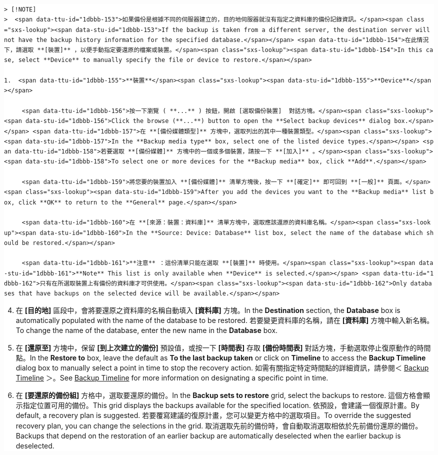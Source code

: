     > [!NOTE]  
    >  <span data-ttu-id="1dbbb-153">如果備份是根據不同的伺服器建立的，目的地伺服器就沒有指定之資料庫的備份記錄資訊。</span><span class="sxs-lookup"><span data-stu-id="1dbbb-153">If the backup is taken from a different server, the destination server will not have the backup history information for the specified database.</span></span> <span data-ttu-id="1dbbb-154">在此情況下，請選取 **[裝置]** ，以便手動指定要還原的檔案或裝置。</span><span class="sxs-lookup"><span data-stu-id="1dbbb-154">In this case, select **Device** to manually specify the file or device to restore.</span></span>  
  
    1.  <span data-ttu-id="1dbbb-155">**裝置**</span><span class="sxs-lookup"><span data-stu-id="1dbbb-155">**Device**</span></span>  
  
         <span data-ttu-id="1dbbb-156">按一下瀏覽 ( **...** ) 按鈕，開啟 [選取備份裝置]  對話方塊。</span><span class="sxs-lookup"><span data-stu-id="1dbbb-156">Click the browse (**...**) button to open the **Select backup devices** dialog box.</span></span> <span data-ttu-id="1dbbb-157">在 **[備份媒體類型]** 方塊中，選取列出的其中一種裝置類型。</span><span class="sxs-lookup"><span data-stu-id="1dbbb-157">In the **Backup media type** box, select one of the listed device types.</span></span> <span data-ttu-id="1dbbb-158">若要選取 **[備份媒體]** 方塊中的一個或多個裝置，請按一下 **[加入]** 。</span><span class="sxs-lookup"><span data-stu-id="1dbbb-158">To select one or more devices for the **Backup media** box, click **Add**.</span></span>  
  
         <span data-ttu-id="1dbbb-159">將您要的裝置加入 **[備份媒體]** 清單方塊後，按一下 **[確定]** 即可回到 **[一般]** 頁面。</span><span class="sxs-lookup"><span data-stu-id="1dbbb-159">After you add the devices you want to the **Backup media** list box, click **OK** to return to the **General** page.</span></span>  
  
         <span data-ttu-id="1dbbb-160">在 **[來源：裝置：資料庫]** 清單方塊中，選取應該還原的資料庫名稱。</span><span class="sxs-lookup"><span data-stu-id="1dbbb-160">In the **Source: Device: Database** list box, select the name of the database which should be restored.</span></span>  
  
         <span data-ttu-id="1dbbb-161">**注意** ：這份清單只能在選取 **[裝置]** 時使用。</span><span class="sxs-lookup"><span data-stu-id="1dbbb-161">**Note** This list is only available when **Device** is selected.</span></span> <span data-ttu-id="1dbbb-162">只有在所選取裝置上有備份的資料庫才可供使用。</span><span class="sxs-lookup"><span data-stu-id="1dbbb-162">Only databases that have backups on the selected device will be available.</span></span>  
  
4.  <span data-ttu-id="1dbbb-163">在 **[目的地]** 區段中，會將要還原之資料庫的名稱自動填入 **[資料庫]** 方塊。</span><span class="sxs-lookup"><span data-stu-id="1dbbb-163">In the **Destination** section, the **Database** box is automatically populated with the name of the database to be restored.</span></span> <span data-ttu-id="1dbbb-164">若要變更資料庫的名稱，請在 **[資料庫]** 方塊中輸入新名稱。</span><span class="sxs-lookup"><span data-stu-id="1dbbb-164">To change the name of the database, enter the new name in the **Database** box.</span></span>  
  
5.  <span data-ttu-id="1dbbb-165">在 **[還原至]** 方塊中，保留 **[到上次建立的備份]** 預設值，或按一下 **[時間表]** 存取 **[備份時間表]** 對話方塊，手動選取停止復原動作的時間點。</span><span class="sxs-lookup"><span data-stu-id="1dbbb-165">In the **Restore to** box, leave the default as **To the last backup taken** or click on **Timeline** to access the **Backup Timeline** dialog box to manually select a point in time to stop the recovery action.</span></span> <span data-ttu-id="1dbbb-166">如需有關指定特定時間點的詳細資訊，請參閱＜ [Backup Timeline](backup-timeline.md) ＞。</span><span class="sxs-lookup"><span data-stu-id="1dbbb-166">See [Backup Timeline](backup-timeline.md) for more information on designating a specific point in time.</span></span>  
  
6.  <span data-ttu-id="1dbbb-167">在 **[要還原的備份組]** 方格中，選取要還原的備份。</span><span class="sxs-lookup"><span data-stu-id="1dbbb-167">In the **Backup sets to restore** grid, select the backups to restore.</span></span> <span data-ttu-id="1dbbb-168">這個方格會顯示指定位置可用的備份。</span><span class="sxs-lookup"><span data-stu-id="1dbbb-168">This grid displays the backups available for the specified location.</span></span> <span data-ttu-id="1dbbb-169">依預設，會建議一個復原計畫。</span><span class="sxs-lookup"><span data-stu-id="1dbbb-169">By default, a recovery plan is suggested.</span></span> <span data-ttu-id="1dbbb-170">若要覆寫建議的復原計畫，您可以變更方格中的選取項目。</span><span class="sxs-lookup"><span data-stu-id="1dbbb-170">To override the suggested recovery plan, you can change the selections in the grid.</span></span> <span data-ttu-id="1dbbb-171">取消選取先前的備份時，會自動取消選取相依於先前備份還原的備份。</span><span class="sxs-lookup"><span data-stu-id="1dbbb-171">Backups that depend on the restoration of an earlier backup are automatically deselected when the earlier backup is deselected.</span></span>  
  